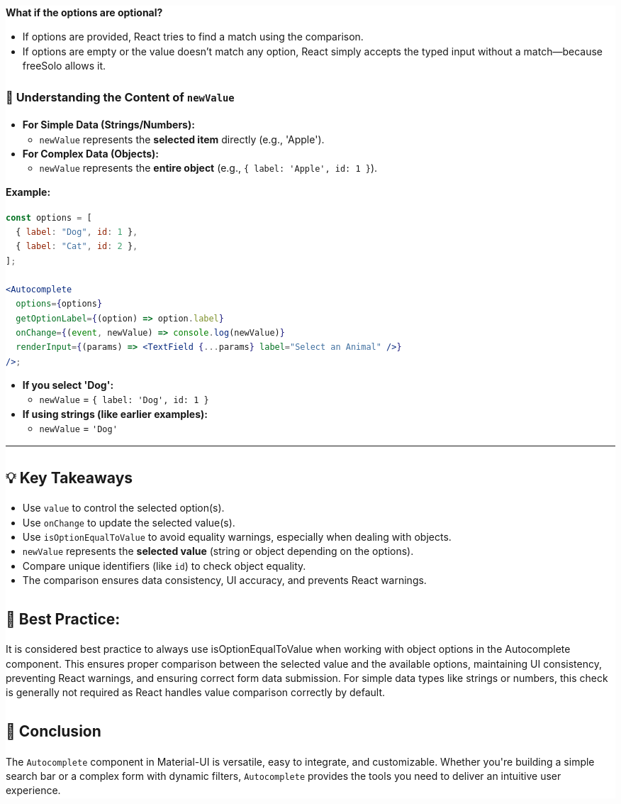 **What if the options are optional?**

- If options are provided, React tries to find a match using the comparison.
- If options are empty or the value doesn’t match any option, React simply accepts the typed input without a match—because freeSolo allows it.

### 🚀 **Understanding the Content of `newValue`**

- **For Simple Data (Strings/Numbers):**
  - `newValue` represents the **selected item** directly (e.g., 'Apple').
- **For Complex Data (Objects):**
  - `newValue` represents the **entire object** (e.g., `{ label: 'Apple', id: 1 }`).

**Example:**

```jsx
const options = [
  { label: "Dog", id: 1 },
  { label: "Cat", id: 2 },
];

<Autocomplete
  options={options}
  getOptionLabel={(option) => option.label}
  onChange={(event, newValue) => console.log(newValue)}
  renderInput={(params) => <TextField {...params} label="Select an Animal" />}
/>;
```

- **If you select 'Dog':**
  - `newValue` = `{ label: 'Dog', id: 1 }`
- **If using strings (like earlier examples):**
  - `newValue` = `'Dog'`

---

## 💡 **Key Takeaways**

- Use `value` to control the selected option(s).
- Use `onChange` to update the selected value(s).
- Use `isOptionEqualToValue` to avoid equality warnings, especially when dealing with objects.
- `newValue` represents the **selected value** (string or object depending on the options).
- Compare unique identifiers (like `id`) to check object equality.
- The comparison ensures data consistency, UI accuracy, and prevents React warnings.

## 📝 Best Practice:

It is considered best practice to always use isOptionEqualToValue when working with object options in the Autocomplete component. This ensures proper comparison between the selected value and the available options, maintaining UI consistency, preventing React warnings, and ensuring correct form data submission. For simple data types like strings or numbers, this check is generally not required as React handles value comparison correctly by default.

## 🚀 **Conclusion**

The `Autocomplete` component in Material-UI is versatile, easy to integrate, and customizable. Whether you're building a simple search bar or a complex form with dynamic filters, `Autocomplete` provides the tools you need to deliver an intuitive user experience.
